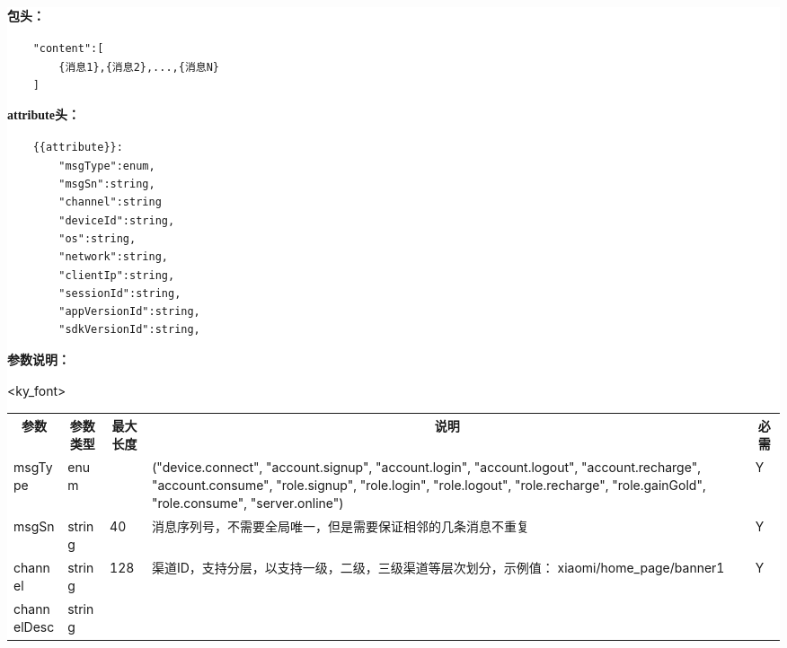 <div>
<b><font face='微软雅黑'>包头：</font></b>
</div>

```
	"content":[
		{消息1},{消息2},...,{消息N}
	]

```

<div>
<b><font face='微软雅黑'>attribute头：</font></b>
</div>

```
	{{attribute}}:
    	"msgType":enum,
    	"msgSn":string,
    	"channel":string
    	"deviceId":string,
    	"os":string,
    	"network":string,
    	"clientIp":string,
    	"sessionId":string,
    	"appVersionId":string,
    	"sdkVersionId":string,
```

<div>
<b><font face='微软雅黑'>参数说明：</font></b>

<ky_font><table class="wikitable">

<tr>
<th> 参数 </th>
<th> 参数类型 </th>
<th> 最大长度 </th>
<th> 说明 </th>
<th> 必需
</th></tr>
<tr>
<td> msgType </td>
<td> enum </td>
<td>  </td>
<td> ("device.connect", "account.signup", "account.login", "account.logout", "account.recharge", "account.consume", "role.signup", "role.login", "role.logout", "role.recharge", "role.gainGold", "role.consume", "server.online") </td>
<td> Y
</td></tr>
<tr>
<td> msgSn </td>
<td> string </td>
<td> 40 </td>
<td> 消息序列号，不需要全局唯一，但是需要保证相邻的几条消息不重复 </td>
<td> Y
</td></tr>
<tr>
<td> channel </td>
<td> string </td>
<td> 128 </td>
<td> 渠道ID，支持分层，以支持一级，二级，三级渠道等层次划分，示例值： xiaomi/home_page/banner1 </td>
<td> Y
</td></tr>
<tr>
<td> channelDesc </td>
<td> string </td>